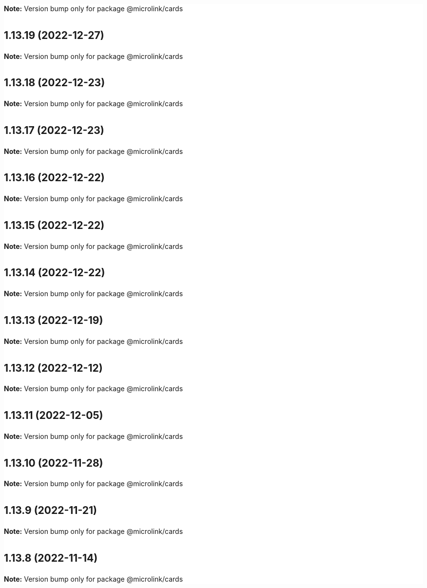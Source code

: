**Note:** Version bump only for package @microlink/cards

## 1.13.19 (2022-12-27)

**Note:** Version bump only for package @microlink/cards

## 1.13.18 (2022-12-23)

**Note:** Version bump only for package @microlink/cards

## 1.13.17 (2022-12-23)

**Note:** Version bump only for package @microlink/cards

## 1.13.16 (2022-12-22)

**Note:** Version bump only for package @microlink/cards

## 1.13.15 (2022-12-22)

**Note:** Version bump only for package @microlink/cards

## 1.13.14 (2022-12-22)

**Note:** Version bump only for package @microlink/cards

## 1.13.13 (2022-12-19)

**Note:** Version bump only for package @microlink/cards

## 1.13.12 (2022-12-12)

**Note:** Version bump only for package @microlink/cards

## 1.13.11 (2022-12-05)

**Note:** Version bump only for package @microlink/cards

## 1.13.10 (2022-11-28)

**Note:** Version bump only for package @microlink/cards

## 1.13.9 (2022-11-21)

**Note:** Version bump only for package @microlink/cards

## 1.13.8 (2022-11-14)

**Note:** Version bump only for package @microlink/cards
